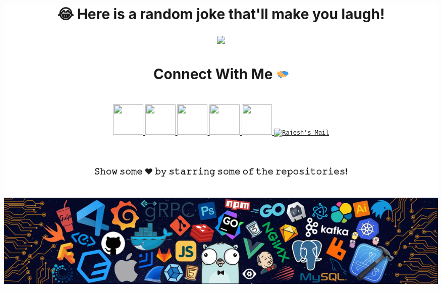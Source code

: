 <h1 align="center">😂 Here is a random joke that'll make you laugh!</h1>

<p align="center">
<img align="center" src="https://readme-jokes.vercel.app/api">
</p>

<h1 align="center">
  Connect With Me
  <img src="/Handshake.gif" height="25px">
</h1>

<p align="center">
  <br>
  <a href="https://github.com/rajesh-ranjan-git" target="_blank">
    <code><img height="60" width="60" src="https://skillicons.dev/icons?i=github"/></code>
  </a>
  <a href="https://linkedin.com/in/rajesh-ranjan-660b1b13a" target="_blank">
    <code><img height="60" width="60" src="https://skillicons.dev/icons?i=linkedin"/></code>
  </a>
  <a href="https://twitter.com/_rajesh____" target="_blank">
    <code><img  height="60" width="60" src="https://skillicons.dev/icons?i=twitter"/></code>
  </a>
  <a href="https://www.instagram.com/_rajesh____" target="_blank">
    <code><img height="60" width="60" src="https://skillicons.dev/icons?i=instagram"/></code>
  </a>
  <a href="https://fb.com/rajeshranjan8271" target="_blank">
    <code><img height="60" width="60" src="https://raw.githubusercontent.com/rahuldkjain/github-profile-readme-generator/master/src/images/icons/Social/facebook.svg"/></code>
  </a>
  <a href="mailto:rajeshranjan8271@gmail.com">
    <code><img src="https://raw.githubusercontent.com/timche/gmail-desktop/main/media/icon.svg" alt="Rajesh's Mail" height="60" width="60"></code>
  </a>     
</p>
<br/>

<div align="center">

### 𝚂𝚑𝚘𝚠 𝚜𝚘𝚖𝚎 ❤️ 𝚋𝚢 𝚜𝚝𝚊𝚛𝚛𝚒𝚗𝚐 𝚜𝚘𝚖𝚎 𝚘𝚏 𝚝𝚑𝚎 𝚛𝚎𝚙𝚘𝚜𝚒𝚝𝚘𝚛𝚒𝚎𝚜!

</div>

#

![footer](/footer.webp)
